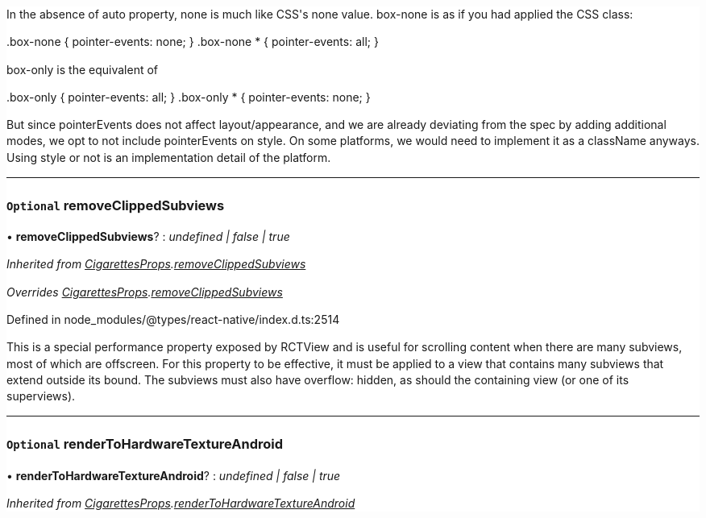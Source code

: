 In the absence of auto property, none is much like CSS's none value. box-none is as if you had applied the CSS class:

.box-none {
  pointer-events: none;
}
.box-none * {
  pointer-events: all;
}

box-only is the equivalent of

.box-only {
  pointer-events: all;
}
.box-only * {
  pointer-events: none;
}

But since pointerEvents does not affect layout/appearance, and we are already deviating from the spec by adding additional modes,
we opt to not include pointerEvents on style. On some platforms, we would need to implement it as a className anyways. Using style or not is an implementation detail of the platform.

___

### `Optional` removeClippedSubviews

• **removeClippedSubviews**? : *undefined | false | true*

*Inherited from [CigarettesProps](_packages_ui_src_cigarettes_cigarettes_.cigarettesprops.md).[removeClippedSubviews](_packages_ui_src_cigarettes_cigarettes_.cigarettesprops.md#optional-removeclippedsubviews)*

*Overrides [CigarettesProps](_packages_ui_src_cigarettes_cigarettes_.cigarettesprops.md).[removeClippedSubviews](_packages_ui_src_cigarettes_cigarettes_.cigarettesprops.md#optional-removeclippedsubviews)*

Defined in node_modules/@types/react-native/index.d.ts:2514

This is a special performance property exposed by RCTView and is useful for scrolling content when there are many subviews,
most of which are offscreen. For this property to be effective, it must be applied to a view that contains many subviews that extend outside its bound.
The subviews must also have overflow: hidden, as should the containing view (or one of its superviews).

___

### `Optional` renderToHardwareTextureAndroid

• **renderToHardwareTextureAndroid**? : *undefined | false | true*

*Inherited from [CigarettesProps](_packages_ui_src_cigarettes_cigarettes_.cigarettesprops.md).[renderToHardwareTextureAndroid](_packages_ui_src_cigarettes_cigarettes_.cigarettesprops.md#optional-rendertohardwaretextureandroid)*
